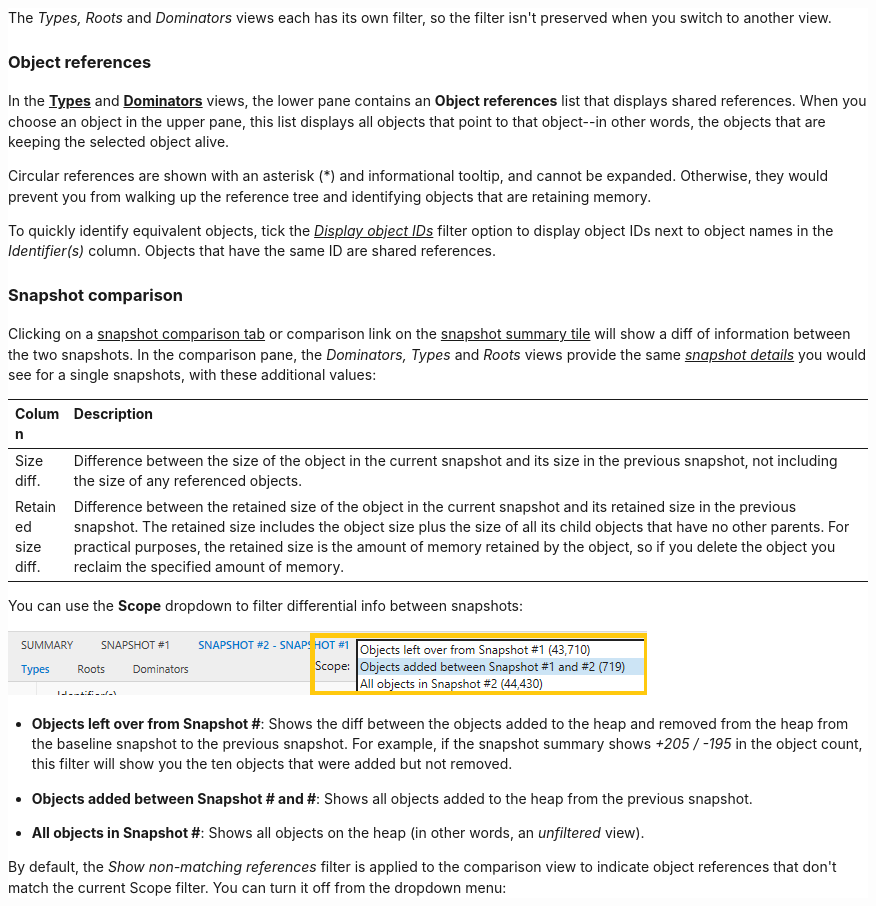 The *Types, Roots* and *Dominators* views each has its own filter, so the filter isn't preserved when you switch to another view.

### Object references

In the [**Types**](#types) and [**Dominators**](#dominators) views, the lower pane contains an **Object references** list that displays shared references. When you choose an object in the upper pane, this list displays all objects that point to that object--in other words, the objects that are keeping the selected object alive.

Circular references are shown with an asterisk (*) and informational tooltip, and cannot be expanded. Otherwise, they would prevent you from walking up the reference tree and identifying objects that are retaining memory.

To quickly identify equivalent objects, tick the [*Display object IDs*](#filters) filter option to display object IDs next to object names in the *Identifier(s)* column. Objects that have the same ID are shared references.

### Snapshot comparison

Clicking on a [snapshot comparison tab](#snapshot-details) or comparison link on the [snapshot summary tile](#snapshot-summary)  will show a diff of information between the two snapshots. In the comparison pane, the *Dominators, Types* and *Roots* views provide the same [*snapshot details*](#snapshot-details) you would see for a single snapshots, with these additional values:

Column | Description
:------------ | :-------------
Size diff. | Difference between the size of the object in the current snapshot and its size in the previous snapshot, not including the size of any referenced objects.
Retained size diff. | Difference between the retained size of the object in the current snapshot and its retained size in the previous snapshot. The retained size includes the object size plus the size of all its child objects that have no other parents. For practical purposes, the retained size is the amount of memory retained by the object, so if you delete the object you reclaim the specified amount of memory.

You can use the **Scope** dropdown to filter differential info between snapshots:

![Scoping filter for snapshot comparisions](./media/memory_comparison_scope_filter.png)

- <strong>Objects left over from Snapshot #<number></strong>: Shows the diff between the objects added to the heap and removed from the heap from the baseline snapshot to the previous snapshot. For example, if the snapshot summary shows <em>+205 / -195</em> in the object count, this filter will show you the ten objects that were added but not removed.

- <strong>Objects added between Snapshot #<number> and #<number></strong>: Shows all objects added to the heap from the previous snapshot.

- <strong>All objects in Snapshot #<number></strong>: Shows all objects on the heap (in other words, an <em>unfiltered</em> view).

By default, the *Show non-matching references* filter is applied to the comparison view to indicate object references that don't match the current Scope filter. You can turn it off from the dropdown menu:
